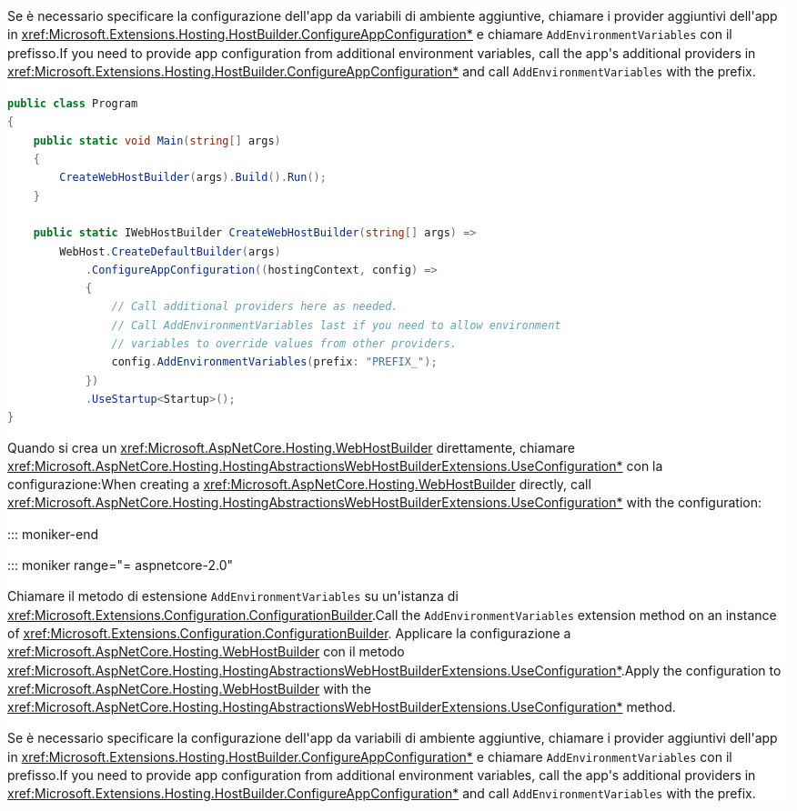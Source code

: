 <span data-ttu-id="0ee33-349">Se è necessario specificare la configurazione dell'app da variabili di ambiente aggiuntive, chiamare i provider aggiuntivi dell'app in <xref:Microsoft.Extensions.Hosting.HostBuilder.ConfigureAppConfiguration*> e chiamare `AddEnvironmentVariables` con il prefisso.</span><span class="sxs-lookup"><span data-stu-id="0ee33-349">If you need to provide app configuration from additional environment variables, call the app's additional providers in <xref:Microsoft.Extensions.Hosting.HostBuilder.ConfigureAppConfiguration*> and call `AddEnvironmentVariables` with the prefix.</span></span>

```csharp
public class Program
{
    public static void Main(string[] args)
    {
        CreateWebHostBuilder(args).Build().Run();
    }

    public static IWebHostBuilder CreateWebHostBuilder(string[] args) =>
        WebHost.CreateDefaultBuilder(args)
            .ConfigureAppConfiguration((hostingContext, config) =>
            {
                // Call additional providers here as needed.
                // Call AddEnvironmentVariables last if you need to allow environment
                // variables to override values from other providers.
                config.AddEnvironmentVariables(prefix: "PREFIX_");
            })
            .UseStartup<Startup>();
}
```

<span data-ttu-id="0ee33-350">Quando si crea un <xref:Microsoft.AspNetCore.Hosting.WebHostBuilder> direttamente, chiamare <xref:Microsoft.AspNetCore.Hosting.HostingAbstractionsWebHostBuilderExtensions.UseConfiguration*> con la configurazione:</span><span class="sxs-lookup"><span data-stu-id="0ee33-350">When creating a <xref:Microsoft.AspNetCore.Hosting.WebHostBuilder> directly, call <xref:Microsoft.AspNetCore.Hosting.HostingAbstractionsWebHostBuilderExtensions.UseConfiguration*> with the configuration:</span></span>

::: moniker-end

::: moniker range="= aspnetcore-2.0"

<span data-ttu-id="0ee33-351">Chiamare il metodo di estensione `AddEnvironmentVariables` su un'istanza di <xref:Microsoft.Extensions.Configuration.ConfigurationBuilder>.</span><span class="sxs-lookup"><span data-stu-id="0ee33-351">Call the `AddEnvironmentVariables` extension method on an instance of <xref:Microsoft.Extensions.Configuration.ConfigurationBuilder>.</span></span> <span data-ttu-id="0ee33-352">Applicare la configurazione a <xref:Microsoft.AspNetCore.Hosting.WebHostBuilder> con il metodo <xref:Microsoft.AspNetCore.Hosting.HostingAbstractionsWebHostBuilderExtensions.UseConfiguration*>.</span><span class="sxs-lookup"><span data-stu-id="0ee33-352">Apply the configuration to <xref:Microsoft.AspNetCore.Hosting.WebHostBuilder> with the <xref:Microsoft.AspNetCore.Hosting.HostingAbstractionsWebHostBuilderExtensions.UseConfiguration*> method.</span></span>

<span data-ttu-id="0ee33-353">Se è necessario specificare la configurazione dell'app da variabili di ambiente aggiuntive, chiamare i provider aggiuntivi dell'app in <xref:Microsoft.Extensions.Hosting.HostBuilder.ConfigureAppConfiguration*> e chiamare `AddEnvironmentVariables` con il prefisso.</span><span class="sxs-lookup"><span data-stu-id="0ee33-353">If you need to provide app configuration from additional environment variables, call the app's additional providers in <xref:Microsoft.Extensions.Hosting.HostBuilder.ConfigureAppConfiguration*> and call `AddEnvironmentVariables` with the prefix.</span></span>
